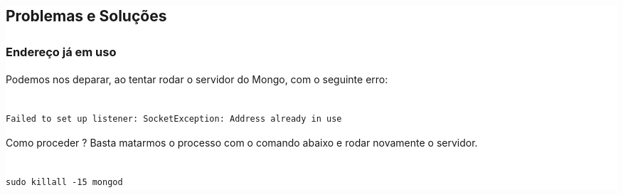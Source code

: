 ## Problemas e Soluções

### Endereço já em uso

Podemos nos deparar, ao tentar rodar o servidor do Mongo, com o seguinte erro:

```bash

Failed to set up listener: SocketException: Address already in use

```

Como proceder ? Basta matarmos o processo com o comando abaixo e rodar novamente o servidor.

```

sudo killall -15 mongod

```
